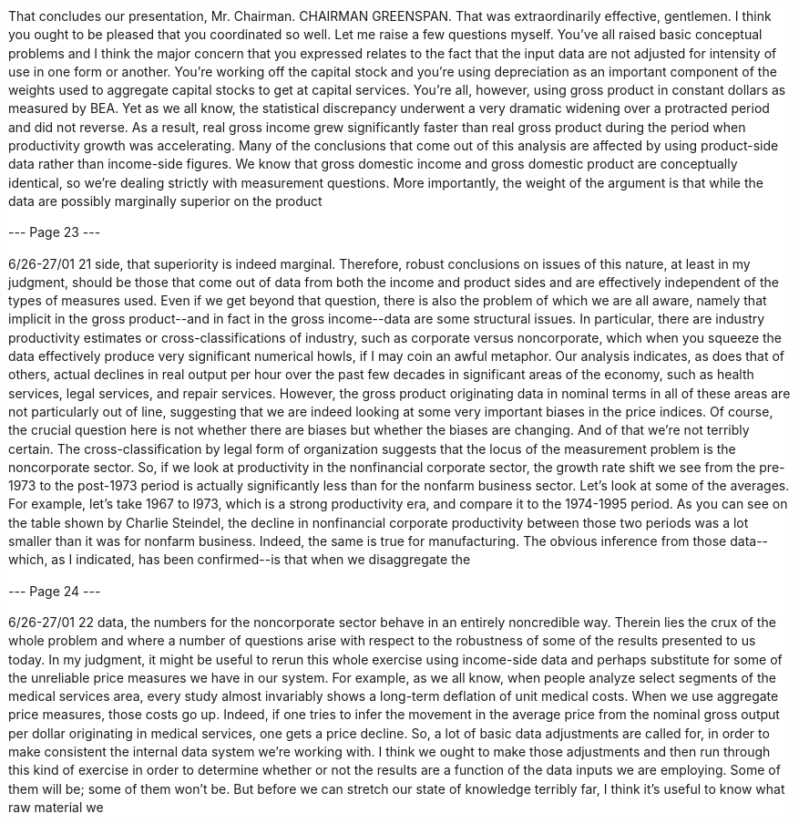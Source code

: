 That concludes our presentation, Mr. Chairman.
CHAIRMAN GREENSPAN. That was extraordinarily effective, gentlemen. I think
you ought to be pleased that you coordinated so well.
Let me raise a few questions myself. You’ve all raised basic conceptual problems and
I think the major concern that you expressed relates to the fact that the input data are not adjusted
for intensity of use in one form or another. You’re working off the capital stock and you’re using
depreciation as an important component of the weights used to aggregate capital stocks to get at
capital services. You’re all, however, using gross product in constant dollars as measured by
BEA. Yet as we all know, the statistical discrepancy underwent a very dramatic widening over a
protracted period and did not reverse. As a result, real gross income grew significantly faster
than real gross product during the period when productivity growth was accelerating. Many of
the conclusions that come out of this analysis are affected by using product-side data rather than
income-side figures. We know that gross domestic income and gross domestic product are
conceptually identical, so we’re dealing strictly with measurement questions. More importantly,
the weight of the argument is that while the data are possibly marginally superior on the product

--- Page 23 ---

6/26-27/01 21
side, that superiority is indeed marginal. Therefore, robust conclusions on issues of this nature, at
least in my judgment, should be those that come out of data from both the income and product
sides and are effectively independent of the types of measures used.
Even if we get beyond that question, there is also the problem of which we are all
aware, namely that implicit in the gross product--and in fact in the gross income--data are some
structural issues. In particular, there are industry productivity estimates or cross-classifications of
industry, such as corporate versus noncorporate, which when you squeeze the data effectively
produce very significant numerical howls, if I may coin an awful metaphor. Our analysis
indicates, as does that of others, actual declines in real output per hour over the past few decades
in significant areas of the economy, such as health services, legal services, and repair services.
However, the gross product originating data in nominal terms in all of these areas are not
particularly out of line, suggesting that we are indeed looking at some very important biases in
the price indices. Of course, the crucial question here is not whether there are biases but whether
the biases are changing. And of that we’re not terribly certain.
The cross-classification by legal form of organization suggests that the locus of the
measurement problem is the noncorporate sector. So, if we look at productivity in the
nonfinancial corporate sector, the growth rate shift we see from the pre-1973 to the post-1973
period is actually significantly less than for the nonfarm business sector. Let’s look at some of
the averages. For example, let’s take 1967 to l973, which is a strong productivity era, and
compare it to the 1974-1995 period. As you can see on the table shown by Charlie Steindel, the
decline in nonfinancial corporate productivity between those two periods was a lot smaller than it
was for nonfarm business. Indeed, the same is true for manufacturing. The obvious inference
from those data--which, as I indicated, has been confirmed--is that when we disaggregate the

--- Page 24 ---

6/26-27/01 22
data, the numbers for the noncorporate sector behave in an entirely noncredible way. Therein lies
the crux of the whole problem and where a number of questions arise with respect to the
robustness of some of the results presented to us today.
In my judgment, it might be useful to rerun this whole exercise using income-side data
and perhaps substitute for some of the unreliable price measures we have in our system. For
example, as we all know, when people analyze select segments of the medical services area,
every study almost invariably shows a long-term deflation of unit medical costs. When we use
aggregate price measures, those costs go up. Indeed, if one tries to infer the movement in the
average price from the nominal gross output per dollar originating in medical services, one gets a
price decline. So, a lot of basic data adjustments are called for, in order to make consistent the
internal data system we’re working with. I think we ought to make those adjustments and then
run through this kind of exercise in order to determine whether or not the results are a function of
the data inputs we are employing. Some of them will be; some of them won’t be. But before we
can stretch our state of knowledge terribly far, I think it’s useful to know what raw material we